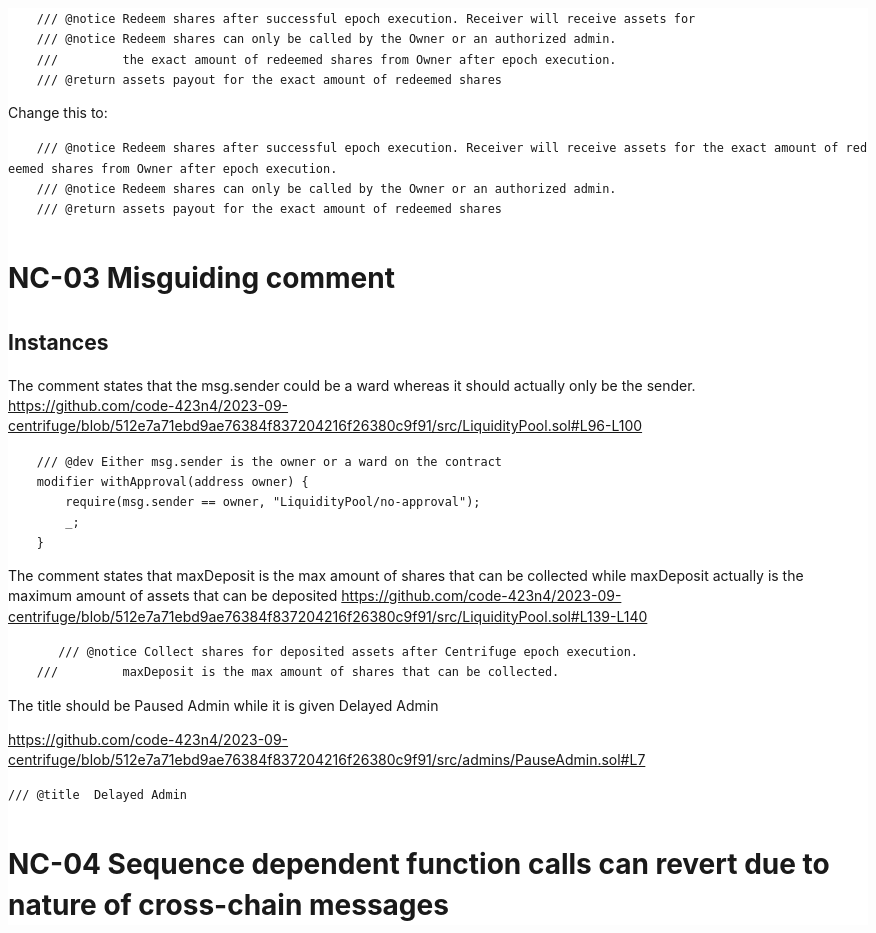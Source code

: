 ```solidity
    /// @notice Redeem shares after successful epoch execution. Receiver will receive assets for
    /// @notice Redeem shares can only be called by the Owner or an authorized admin.
    ///         the exact amount of redeemed shares from Owner after epoch execution.
    /// @return assets payout for the exact amount of redeemed shares
```

Change this to:

```solidity
    /// @notice Redeem shares after successful epoch execution. Receiver will receive assets for the exact amount of redeemed shares from Owner after epoch execution.
    /// @notice Redeem shares can only be called by the Owner or an authorized admin.
    /// @return assets payout for the exact amount of redeemed shares
```

##

# NC-03 Misguiding comment

## Instances

The comment states that the msg.sender could be a ward whereas it should actually only be the sender.  
https://github.com/code-423n4/2023-09-centrifuge/blob/512e7a71ebd9ae76384f837204216f26380c9f91/src/LiquidityPool.sol#L96-L100

```solidity
    /// @dev Either msg.sender is the owner or a ward on the contract
    modifier withApproval(address owner) {
        require(msg.sender == owner, "LiquidityPool/no-approval");
        _;
    }
```

The comment states that maxDeposit is the max amount of shares that can be collected while maxDeposit actually is the maximum amount of assets that can be deposited
https://github.com/code-423n4/2023-09-centrifuge/blob/512e7a71ebd9ae76384f837204216f26380c9f91/src/LiquidityPool.sol#L139-L140

```solidity
       /// @notice Collect shares for deposited assets after Centrifuge epoch execution.
    ///         maxDeposit is the max amount of shares that can be collected.
```

The title should be Paused Admin while it is given Delayed Admin

https://github.com/code-423n4/2023-09-centrifuge/blob/512e7a71ebd9ae76384f837204216f26380c9f91/src/admins/PauseAdmin.sol#L7

```solidity
/// @title  Delayed Admin
```

##

# NC-04 Sequence dependent function calls can revert due to nature of cross-chain messages
